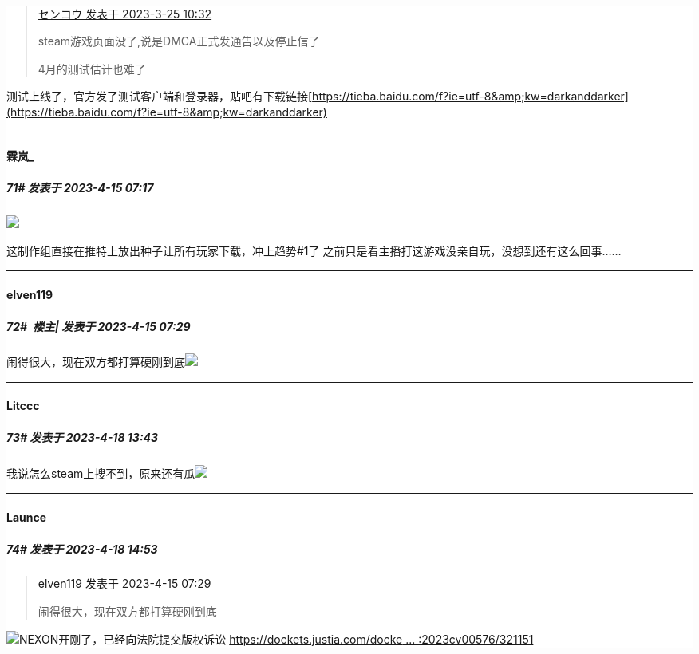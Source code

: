 <blockquote><a href="httphttps://bbs.saraba1st.com/2b/forum.php?mod=redirect&amp;goto=findpost&amp;pid=60217689&amp;ptid=2111062" target="_blank">センコウ 发表于 2023-3-25 10:32</a>

steam游戏页面没了,说是DMCA正式发通告以及停止信了

4月的测试估计也难了</blockquote>
测试上线了，官方发了测试客户端和登录器，贴吧有下载链接[https://tieba.baidu.com/f?ie=utf-8&amp;kw=darkanddarker](https://tieba.baidu.com/f?ie=utf-8&amp;kw=darkanddarker) 


*****

####  霖岚_  
##### 71#       发表于 2023-4-15 07:17

<img src="https://p.sda1.dev/10/199dccb2022aa2fd0c7ef20827c17a56/S30415-07105194.png" referrerpolicy="no-referrer">

这制作组直接在推特上放出种子让所有玩家下载，冲上趋势#1了
之前只是看主播打这游戏没亲自玩，没想到还有这么回事……


*****

####  elven119  
##### 72#         楼主| 发表于 2023-4-15 07:29

闹得很大，现在双方都打算硬刚到底<img src="https://static.saraba1st.com/image/smiley/face2017/067.png" referrerpolicy="no-referrer">

*****

####  Litccc  
##### 73#       发表于 2023-4-18 13:43

我说怎么steam上搜不到，原来还有瓜<img src="https://static.saraba1st.com/image/smiley/face2017/009.gif" referrerpolicy="no-referrer">


*****

####  Launce  
##### 74#       发表于 2023-4-18 14:53

<blockquote><a href="httphttps://bbs.saraba1st.com/2b/forum.php?mod=redirect&amp;goto=findpost&amp;pid=60459370&amp;ptid=2111062" target="_blank">elven119 发表于 2023-4-15 07:29</a>

闹得很大，现在双方都打算硬刚到底</blockquote>
<img src="https://static.saraba1st.com/image/smiley/face2017/067.png" referrerpolicy="no-referrer">NEXON开刚了，已经向法院提交版权诉讼
[https://dockets.justia.com/docke ... :2023cv00576/321151](https://dockets.justia.com/docket/washington/wawdce/2:2023cv00576/321151)

